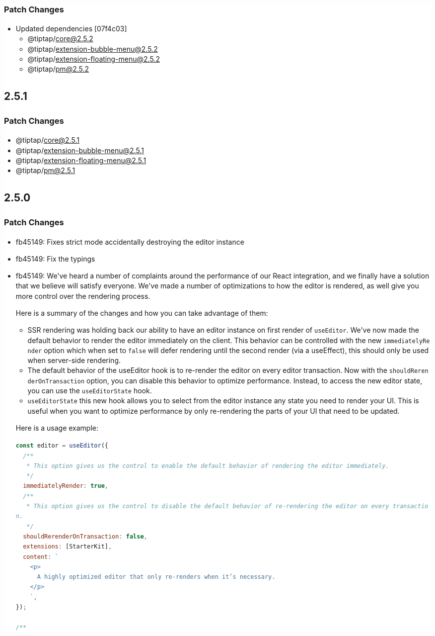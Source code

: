 ### Patch Changes

- Updated dependencies [07f4c03]
  - @tiptap/core@2.5.2
  - @tiptap/extension-bubble-menu@2.5.2
  - @tiptap/extension-floating-menu@2.5.2
  - @tiptap/pm@2.5.2

## 2.5.1

### Patch Changes

- @tiptap/core@2.5.1
- @tiptap/extension-bubble-menu@2.5.1
- @tiptap/extension-floating-menu@2.5.1
- @tiptap/pm@2.5.1

## 2.5.0

### Patch Changes

- fb45149: Fixes strict mode accidentally destroying the editor instance
- fb45149: Fix the typings
- fb45149: We've heard a number of complaints around the performance of our React integration, and we finally have a solution that we believe will satisfy everyone. We've made a number of optimizations to how the editor is rendered, as well give you more control over the rendering process.

  Here is a summary of the changes and how you can take advantage of them:

  - SSR rendering was holding back our ability to have an editor instance on first render of `useEditor`. We've now made the default behavior to render the editor immediately on the client. This behavior can be controlled with the new `immediatelyRender` option which when set to `false` will defer rendering until the second render (via a useEffect), this should only be used when server-side rendering.
  - The default behavior of the useEditor hook is to re-render the editor on every editor transaction. Now with the `shouldRerenderOnTransaction` option, you can disable this behavior to optimize performance. Instead, to access the new editor state, you can use the `useEditorState` hook.
  - `useEditorState` this new hook allows you to select from the editor instance any state you need to render your UI. This is useful when you want to optimize performance by only re-rendering the parts of your UI that need to be updated.

  Here is a usage example:

  ```jsx
  const editor = useEditor({
    /**
     * This option gives us the control to enable the default behavior of rendering the editor immediately.
     */
    immediatelyRender: true,
    /**
     * This option gives us the control to disable the default behavior of re-rendering the editor on every transaction.
     */
    shouldRerenderOnTransaction: false,
    extensions: [StarterKit],
    content: `
      <p>
        A highly optimized editor that only re-renders when it’s necessary.
      </p>
      `,
  });

  /**
  ```
